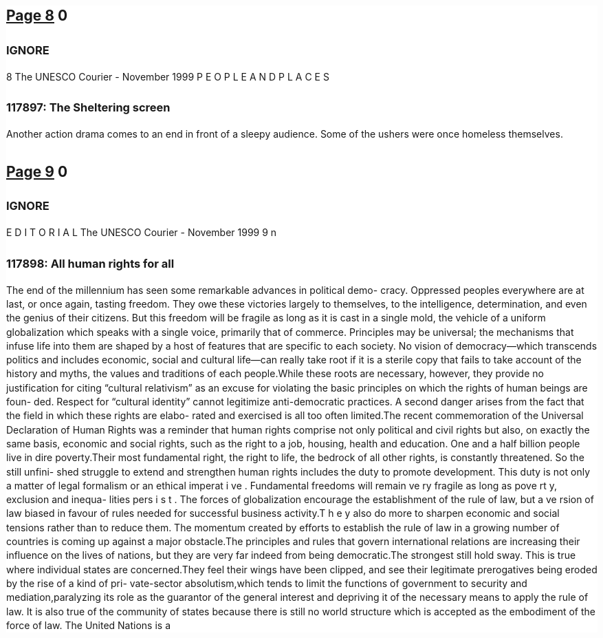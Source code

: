 ## [Page 8](https://demo.humlab.umu.se/courier/117896eng.pdf#page=8) 0

### IGNORE

8 The UNESCO Courier - November 1999
P E O P L E A N D P L A C E S

### 117897: The Sheltering screen

Another action drama comes to an end in front of a sleepy audience.
Some of the ushers were once homeless themselves.

## [Page 9](https://demo.humlab.umu.se/courier/117896eng.pdf#page=9) 0

### IGNORE

E D I T O R I A L
The UNESCO Courier - November 1999 9
n

### 117898: All human rights for all

The end of the millennium has seen some remarkable advances in political demo-
cracy. Oppressed peoples everywhere are at last, or once again, tasting freedom.
They owe these victories largely to themselves, to the intelligence, determination,
and even the genius of their citizens.
But this freedom will be fragile as long as it is cast in a single mold, the vehicle of a
uniform globalization which speaks with a single voice, primarily that of commerce.
Principles may be universal; the mechanisms that infuse life into them are shaped by a
host of features that are specific to each society.
No vision of democracy—which transcends politics and includes economic, social
and cultural life—can really take root if it is a sterile copy that fails to take account of
the history and myths, the values and traditions of each people.While these roots are
necessary, however, they provide no justification for citing “cultural relativism” as an
excuse for violating the basic principles on which the rights of human beings are foun-
ded. Respect for “cultural identity” cannot legitimize anti-democratic practices.
A second danger arises from the fact that the field in which these rights are elabo-
rated and exercised is all too often limited.The recent commemoration of the Universal
Declaration of Human Rights was a reminder that human rights comprise not only
political and civil rights but also, on exactly the same basis, economic and social rights,
such as the right to a job, housing, health and education.
One and a half billion people live in dire poverty.Their most fundamental right, the
right to life, the bedrock of all other rights, is constantly threatened. So the still unfini-
shed struggle to extend and strengthen human rights includes the duty to promote
development.
This duty is not only a matter of legal formalism or an ethical imperat i ve .
Fundamental freedoms will remain ve ry fragile as long as pove rt y, exclusion and inequa-
lities pers i s t . The forces of globalization encourage the  establishment of the rule of law,
but a ve rsion of law biased in favour of rules needed for successful business activity.T h e y
also do more to sharpen economic and social tensions rather than to reduce them.
The momentum created by efforts to establish the rule of law in a growing number
of countries is coming up against a major obstacle.The principles and rules that govern
international relations are increasing their influence on the lives of nations, but they are
very far indeed from being democratic.The strongest still hold sway.
This is true where individual states are concerned.They feel their wings have been
clipped, and see their legitimate prerogatives being eroded by the rise of a kind of pri-
vate-sector absolutism,which tends to limit the functions of government to security and
mediation,paralyzing its role as the guarantor of the general interest and depriving it of
the necessary means to apply the rule of law.
It is also true of the community of states because there is still no world structure
which is accepted as the embodiment of the force of law. The United Nations is a